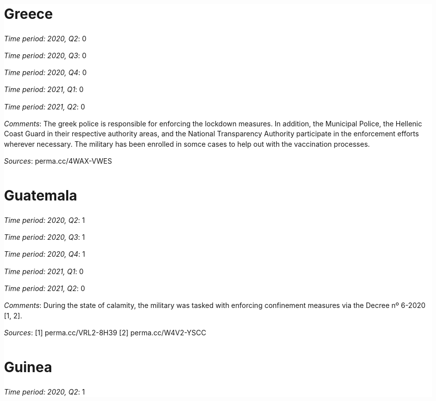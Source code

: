 


# Greece 
*Time period: 2020, Q2*: 0

 
*Time period: 2020, Q3*: 0

 
*Time period: 2020, Q4*: 0

 
*Time period: 2021, Q1*: 0

 
*Time period: 2021, Q2*: 0

 

*Comments*:
 The greek police is responsible for enforcing the lockdown measures. In addition, the Municipal Police, the Hellenic Coast Guard in their respective authority areas, and the National Transparency Authority participate in the enforcement efforts wherever necessary. The military has been enrolled in somce cases to help out with the vaccination processes. 

*Sources*:
 perma.cc/4WAX-VWES



# Guatemala 
*Time period: 2020, Q2*: 1

 
*Time period: 2020, Q3*: 1

 
*Time period: 2020, Q4*: 1

 
*Time period: 2021, Q1*: 0

 
*Time period: 2021, Q2*: 0

 

*Comments*:
 During the state of calamity, the military was tasked with enforcing confinement measures via the Decree nº 6-2020 [1, 2]. 

*Sources*:
 [1]
perma.cc/VRL2-8H39
[2]
perma.cc/W4V2-YSCC




# Guinea 
*Time period: 2020, Q2*: 1
